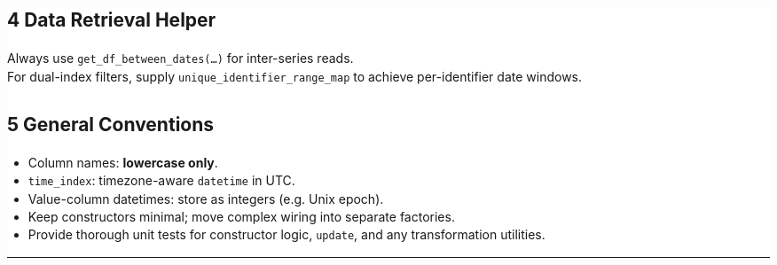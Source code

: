 ## 4  Data Retrieval Helper

Always use `get_df_between_dates(…)` for inter-series reads.  
For dual-index filters, supply `unique_identifier_range_map` to achieve
per-identifier date windows.

## 5  General Conventions

* Column names: **lowercase only**.  
* `time_index`: timezone-aware `datetime` in UTC.  
* Value-column datetimes: store as integers (e.g. Unix epoch).  
* Keep constructors minimal; move complex wiring into separate factories.  
* Provide thorough unit tests for constructor logic, `update`, and any
  transformation utilities.

---